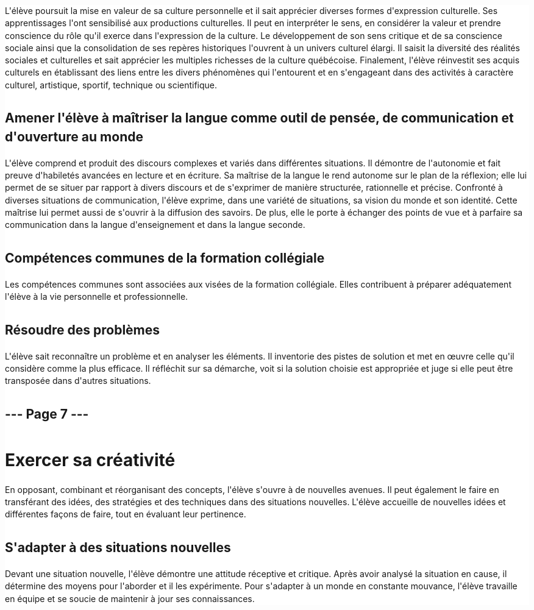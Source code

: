 L'élève poursuit la mise en valeur de sa culture personnelle et il sait apprécier diverses formes d'expression culturelle. Ses apprentissages l'ont sensibilisé aux productions culturelles. Il peut en interpréter le sens, en considérer la valeur et prendre conscience du rôle qu'il exerce dans l'expression de la culture. Le développement de son sens critique et de sa conscience sociale ainsi que la consolidation de ses repères historiques l'ouvrent à un univers culturel élargi. Il saisit la diversité des réalités sociales et culturelles et sait apprécier les multiples richesses de la culture québécoise. Finalement, l'élève réinvestit ses acquis culturels en établissant des liens entre les divers phénomènes qui l'entourent et en s'engageant dans des activités à caractère culturel, artistique, sportif, technique ou scientifique.

## Amener l'élève à maîtriser la langue comme outil de pensée, de communication et d'ouverture au monde

L'élève comprend et produit des discours complexes et variés dans différentes situations. Il démontre de l'autonomie et fait preuve d'habiletés avancées en lecture et en écriture. Sa maîtrise de la langue le rend autonome sur le plan de la réflexion; elle lui permet de se situer par rapport à divers discours et de s'exprimer de manière structurée, rationnelle et précise. Confronté à diverses situations de communication, l'élève exprime, dans une variété de situations, sa vision du monde et son identité. Cette maîtrise lui permet aussi de s'ouvrir à la diffusion des savoirs. De plus, elle le porte à échanger des points de vue et à parfaire sa communication dans la langue d'enseignement et dans la langue seconde.

## Compétences communes de la formation collégiale

Les compétences communes sont associées aux visées de la formation collégiale. Elles contribuent à préparer adéquatement l'élève à la vie personnelle et professionnelle.

## Résoudre des problèmes

L'élève sait reconnaître un problème et en analyser les éléments. Il inventorie des pistes de solution et met en œuvre celle qu'il considère comme la plus efficace. Il réfléchit sur sa démarche, voit si la solution choisie est appropriée et juge si elle peut être transposée dans d'autres situations.

## --- Page 7 ---

# Exercer sa créativité 

En opposant, combinant et réorganisant des concepts, l'élève s'ouvre à de nouvelles avenues. Il peut également le faire en transférant des idées, des stratégies et des techniques dans des situations nouvelles. L'élève accueille de nouvelles idées et différentes façons de faire, tout en évaluant leur pertinence.

## S'adapter à des situations nouvelles

Devant une situation nouvelle, l'élève démontre une attitude réceptive et critique. Après avoir analysé la situation en cause, il détermine des moyens pour l'aborder et il les expérimente. Pour s'adapter à un monde en constante mouvance, l'élève travaille en équipe et se soucie de maintenir à jour ses connaissances.
